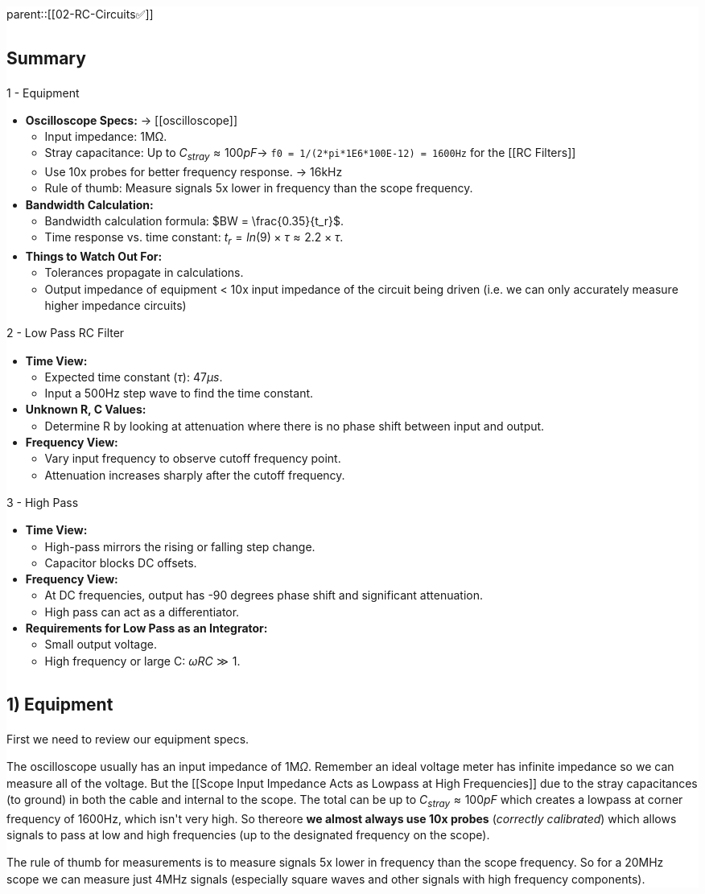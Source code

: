 parent::[[02-RC-Circuits✅]]

## Summary 
1 - Equipment
- **Oscilloscope Specs:** → [[oscilloscope]]
    - Input impedance: 1MΩ.
    - Stray capacitance: Up to $C_{stray} \approx 100pF$→  `f0 = 1/(2*pi*1E6*100E-12) = 1600Hz` for the [[RC Filters]]
    - Use 10x probes for better frequency response. → 16kHz
    - Rule of thumb: Measure signals 5x lower in frequency than the scope frequency.
- **Bandwidth Calculation:**
    - Bandwidth calculation formula: $BW = \frac{0.35}{t_r}$.
    - Time response vs. time constant: $t_r = ln(9) \times \tau \approx 2.2 \times \tau$.
- **Things to Watch Out For:**
    - Tolerances propagate in calculations.
    - Output impedance of equipment  < 10x input impedance of the circuit being driven (i.e. we can only accurately measure higher impedance circuits)

2 - Low Pass RC Filter
- **Time View:**
    - Expected time constant ($\tau$): $47\mu s$.
    - Input a 500Hz step wave to find the time constant.
- **Unknown R, C Values:**
    - Determine R by looking at attenuation where there is no phase shift between input and output.
- **Frequency View:**
    - Vary input frequency to observe cutoff frequency point.
    - Attenuation increases sharply after the cutoff frequency.

3 - High Pass
- **Time View:**
    - High-pass mirrors the rising or falling step change.
    - Capacitor blocks DC offsets.
- **Frequency View:**
    - At DC frequencies, output has -90 degrees phase shift and significant attenuation.
    - High pass can act as a differentiator.
- **Requirements for Low Pass as an Integrator:**
    - Small output voltage.
    - High frequency or large C: $\omega RC \gg 1$.


## 1) Equipment
First we need to review our equipment specs. 

The oscilloscope usually has an input impedance of 1M$\Omega$. Remember an ideal voltage meter has infinite impedance so we can measure all of the voltage. But the [[Scope Input Impedance Acts as Lowpass at High Frequencies]] due to the stray capacitances (to ground) in both the cable and internal to the scope. The total can be up to $C_{stray} \approx 100pF$ which creates a lowpass at corner frequency of 1600Hz, which isn't very high. So thereore **we almost always use 10x probes** (_correctly calibrated_) which allows signals to pass at low and high frequencies (up to the designated frequency on the scope).

The rule of thumb for measurements is to measure signals 5x lower in frequency than the scope frequency. So for a 20MHz scope we can measure just 4MHz signals (especially square waves and other signals with high frequency components). 
